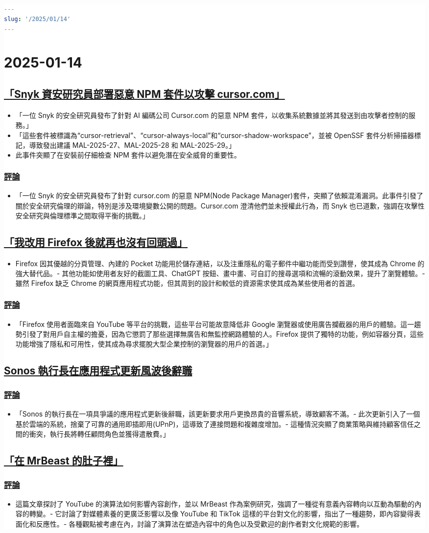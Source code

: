 ```yaml
---
slug: '/2025/01/14'
---
```


# 2025-01-14

## [「Snyk 資安研究員部署惡意 NPM 套件以攻擊 cursor.com」](https://sourcecodered.com/snyk-malicious-npm-package/)

- 「一位 Snyk 的安全研究員發布了針對 AI 編碼公司 Cursor.com 的惡意 NPM 套件，以收集系統數據並將其發送到由攻擊者控制的服務。」
- 「這些套件被標識為“cursor-retrieval”、“cursor-always-local”和“cursor-shadow-workspace”，並被 OpenSSF 套件分析掃描器標記，導致發出建議 MAL-2025-27、MAL-2025-28 和 MAL-2025-29。」
- 此事件突顯了在安裝前仔細檢查 NPM 套件以避免潛在安全威脅的重要性。

### [評論](https://news.ycombinator.com/item?id=42690473)

- 「一位 Snyk 的安全研究員發布了針對 cursor.com 的惡意 NPM(Node Package Manager)套件，突顯了依賴混淆漏洞。此事件引發了關於安全研究倫理的辯論，特別是涉及環境變數公開的問題。Cursor.com 澄清他們並未授權此行為，而 Snyk 也已道歉，強調在攻擊性安全研究與倫理標準之間取得平衡的挑戰。」

## [「我改用 Firefox 後就再也沒有回頭過」](https://www.howtogeek.com/why-i-switched-to-firefox-and-never-looked-back/)

- Firefox 因其優越的分頁管理、內建的 Pocket 功能用於儲存連結，以及注重隱私的電子郵件中繼功能而受到讚譽，使其成為 Chrome 的強大替代品。- 其他功能如使用者友好的截圖工具、ChatGPT 按鈕、畫中畫、可自訂的搜尋選項和流暢的滾動效果，提升了瀏覽體驗。- 雖然 Firefox 缺乏 Chrome 的網頁應用程式功能，但其周到的設計和較低的資源需求使其成為某些使用者的首選。

### [評論](https://news.ycombinator.com/item?id=42696081)

- 「Firefox 使用者面臨來自 YouTube 等平台的挑戰，這些平台可能故意降低非 Google 瀏覽器或使用廣告攔截器的用戶的體驗。這一趨勢引發了對用戶自主權的擔憂，因為它懲罰了那些選擇無廣告和無監控網路體驗的人。Firefox 提供了獨特的功能，例如容器分頁，這些功能增強了隱私和可用性，使其成為尋求擺脫大型企業控制的瀏覽器的用戶的首選。」

## [Sonos 執行長在應用程式更新風波後辭職](https://www.reuters.com/business/retail-consumer/sonos-ceo-patrick-spence-steps-down-after-app-update-debacle-2025-01-13/)

### [評論](https://news.ycombinator.com/item?id=42687932)

- 「Sonos 的執行長在一項具爭議的應用程式更新後辭職，該更新要求用戶更換昂貴的音響系統，導致顧客不滿。- 此次更新引入了一個基於雲端的系統，捨棄了可靠的通用即插即用(UPnP)，這導致了連接問題和複雜度增加。- 這種情況突顯了商業策略與維持顧客信任之間的衝突，執行長將轉任顧問角色並獲得遣散費。」

## [「在 MrBeast 的肚子裡」](https://kevinmunger.substack.com/p/in-the-belly-of-the-mrbeast)

### [評論](https://news.ycombinator.com/item?id=42696691)

- 這篇文章探討了 YouTube 的演算法如何影響內容創作，並以 MrBeast 作為案例研究，強調了一種從有意義內容轉向以互動為驅動的內容的轉變。- 它討論了對媒體素養的更廣泛影響以及像 YouTube 和 TikTok 這樣的平台對文化的影響，指出了一種趨勢，即內容變得表面化和反應性。- 各種觀點被考慮在內，討論了演算法在塑造內容中的角色以及受歡迎的創作者對文化規範的影響。
